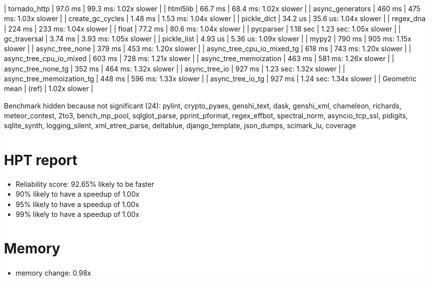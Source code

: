 | tornado_http               | 97.0 ms                                                                | 99.3 ms: 1.02x slower                                                      |
| html5lib                   | 66.7 ms                                                                | 68.4 ms: 1.02x slower                                                      |
| async_generators           | 460 ms                                                                 | 475 ms: 1.03x slower                                                       |
| create_gc_cycles           | 1.48 ms                                                                | 1.53 ms: 1.04x slower                                                      |
| pickle_dict                | 34.2 us                                                                | 35.6 us: 1.04x slower                                                      |
| regex_dna                  | 224 ms                                                                 | 233 ms: 1.04x slower                                                       |
| float                      | 77.2 ms                                                                | 80.6 ms: 1.04x slower                                                      |
| pycparser                  | 1.18 sec                                                               | 1.23 sec: 1.05x slower                                                     |
| gc_traversal               | 3.74 ms                                                                | 3.93 ms: 1.05x slower                                                      |
| pickle_list                | 4.93 us                                                                | 5.36 us: 1.09x slower                                                      |
| mypy2                      | 790 ms                                                                 | 905 ms: 1.15x slower                                                       |
| async_tree_none            | 379 ms                                                                 | 453 ms: 1.20x slower                                                       |
| async_tree_cpu_io_mixed_tg | 618 ms                                                                 | 743 ms: 1.20x slower                                                       |
| async_tree_cpu_io_mixed    | 603 ms                                                                 | 728 ms: 1.21x slower                                                       |
| async_tree_memoization     | 463 ms                                                                 | 581 ms: 1.26x slower                                                       |
| async_tree_none_tg         | 352 ms                                                                 | 464 ms: 1.32x slower                                                       |
| async_tree_io              | 927 ms                                                                 | 1.23 sec: 1.32x slower                                                     |
| async_tree_memoization_tg  | 448 ms                                                                 | 596 ms: 1.33x slower                                                       |
| async_tree_io_tg           | 927 ms                                                                 | 1.24 sec: 1.34x slower                                                     |
| Geometric mean             | (ref)                                                                  | 1.02x slower                                                               |

Benchmark hidden because not significant (24): pylint, crypto_pyaes, genshi_text, dask, genshi_xml, chameleon, richards, meteor_contest, 2to3, bench_mp_pool, sqlglot_parse, pprint_pformat, regex_effbot, spectral_norm, asyncio_tcp_ssl, pidigits, sqlite_synth, logging_silent, xml_etree_parse, deltablue, django_template, json_dumps, scimark_lu, coverage


# HPT report

- Reliability score: 92.65% likely to be faster
- 90% likely to have a speedup of 1.00x
- 95% likely to have a speedup of 1.00x
- 99% likely to have a speedup of 1.00x


# Memory

- memory change: 0.98x